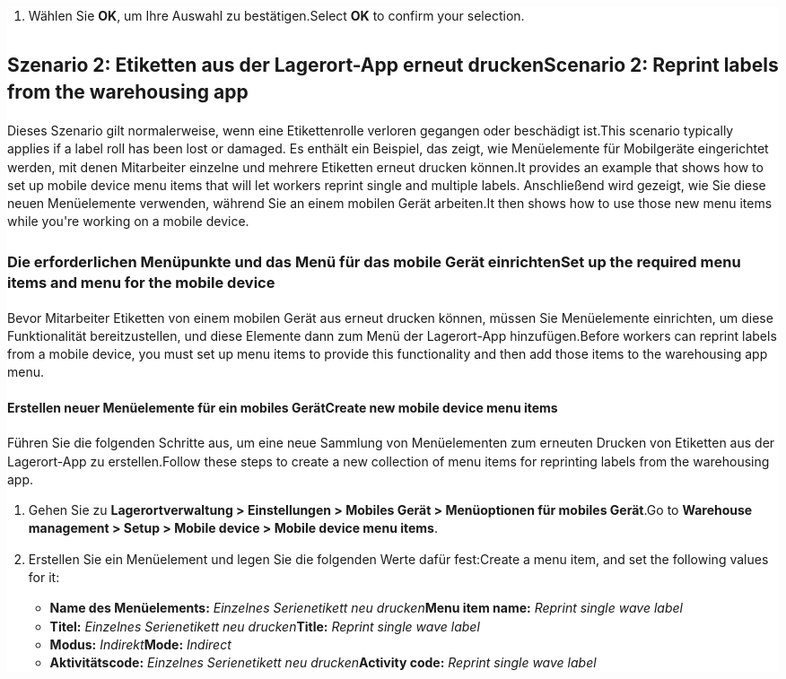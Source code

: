 1. <span data-ttu-id="c7f43-140">Wählen Sie **OK**, um Ihre Auswahl zu bestätigen.</span><span class="sxs-lookup"><span data-stu-id="c7f43-140">Select **OK** to confirm your selection.</span></span>

## <a name="scenario-2-reprint-labels-from-the-warehousing-app"></a><span data-ttu-id="c7f43-141">Szenario 2: Etiketten aus der Lagerort-App erneut drucken</span><span class="sxs-lookup"><span data-stu-id="c7f43-141">Scenario 2: Reprint labels from the warehousing app</span></span>

<span data-ttu-id="c7f43-142">Dieses Szenario gilt normalerweise, wenn eine Etikettenrolle verloren gegangen oder beschädigt ist.</span><span class="sxs-lookup"><span data-stu-id="c7f43-142">This scenario typically applies if a label roll has been lost or damaged.</span></span> <span data-ttu-id="c7f43-143">Es enthält ein Beispiel, das zeigt, wie Menüelemente für Mobilgeräte eingerichtet werden, mit denen Mitarbeiter einzelne und mehrere Etiketten erneut drucken können.</span><span class="sxs-lookup"><span data-stu-id="c7f43-143">It provides an example that shows how to set up mobile device menu items that will let workers reprint single and multiple labels.</span></span> <span data-ttu-id="c7f43-144">Anschließend wird gezeigt, wie Sie diese neuen Menüelemente verwenden, während Sie an einem mobilen Gerät arbeiten.</span><span class="sxs-lookup"><span data-stu-id="c7f43-144">It then shows how to use those new menu items while you're working on a mobile device.</span></span>

### <a name="set-up-the-required-menu-items-and-menu-for-the-mobile-device"></a><span data-ttu-id="c7f43-145">Die erforderlichen Menüpunkte und das Menü für das mobile Gerät einrichten</span><span class="sxs-lookup"><span data-stu-id="c7f43-145">Set up the required menu items and menu for the mobile device</span></span>

<span data-ttu-id="c7f43-146">Bevor Mitarbeiter Etiketten von einem mobilen Gerät aus erneut drucken können, müssen Sie Menüelemente einrichten, um diese Funktionalität bereitzustellen, und diese Elemente dann zum Menü der Lagerort-App hinzufügen.</span><span class="sxs-lookup"><span data-stu-id="c7f43-146">Before workers can reprint labels from a mobile device, you must set up menu items to provide this functionality and then add those items to the warehousing app menu.</span></span>

#### <a name="create-new-mobile-device-menu-items"></a><span data-ttu-id="c7f43-147">Erstellen neuer Menüelemente für ein mobiles Gerät</span><span class="sxs-lookup"><span data-stu-id="c7f43-147">Create new mobile device menu items</span></span>

<span data-ttu-id="c7f43-148">Führen Sie die folgenden Schritte aus, um eine neue Sammlung von Menüelementen zum erneuten Drucken von Etiketten aus der Lagerort-App zu erstellen.</span><span class="sxs-lookup"><span data-stu-id="c7f43-148">Follow these steps to create a new collection of menu items for reprinting labels from the warehousing app.</span></span>

1. <span data-ttu-id="c7f43-149">Gehen Sie zu **Lagerortverwaltung \> Einstellungen \> Mobiles Gerät \> Menüoptionen für mobiles Gerät**.</span><span class="sxs-lookup"><span data-stu-id="c7f43-149">Go to **Warehouse management \> Setup \> Mobile device \> Mobile device menu items**.</span></span>
1. <span data-ttu-id="c7f43-150">Erstellen Sie ein Menüelement und legen Sie die folgenden Werte dafür fest:</span><span class="sxs-lookup"><span data-stu-id="c7f43-150">Create a menu item, and set the following values for it:</span></span>

    - <span data-ttu-id="c7f43-151">**Name des Menüelements:** *Einzelnes Serienetikett neu drucken*</span><span class="sxs-lookup"><span data-stu-id="c7f43-151">**Menu item name:** *Reprint single wave label*</span></span>
    - <span data-ttu-id="c7f43-152">**Titel:** *Einzelnes Serienetikett neu drucken*</span><span class="sxs-lookup"><span data-stu-id="c7f43-152">**Title:** *Reprint single wave label*</span></span>
    - <span data-ttu-id="c7f43-153">**Modus:** *Indirekt*</span><span class="sxs-lookup"><span data-stu-id="c7f43-153">**Mode:** *Indirect*</span></span>
    - <span data-ttu-id="c7f43-154">**Aktivitätscode:** *Einzelnes Serienetikett neu drucken*</span><span class="sxs-lookup"><span data-stu-id="c7f43-154">**Activity code:** *Reprint single wave label*</span></span>
